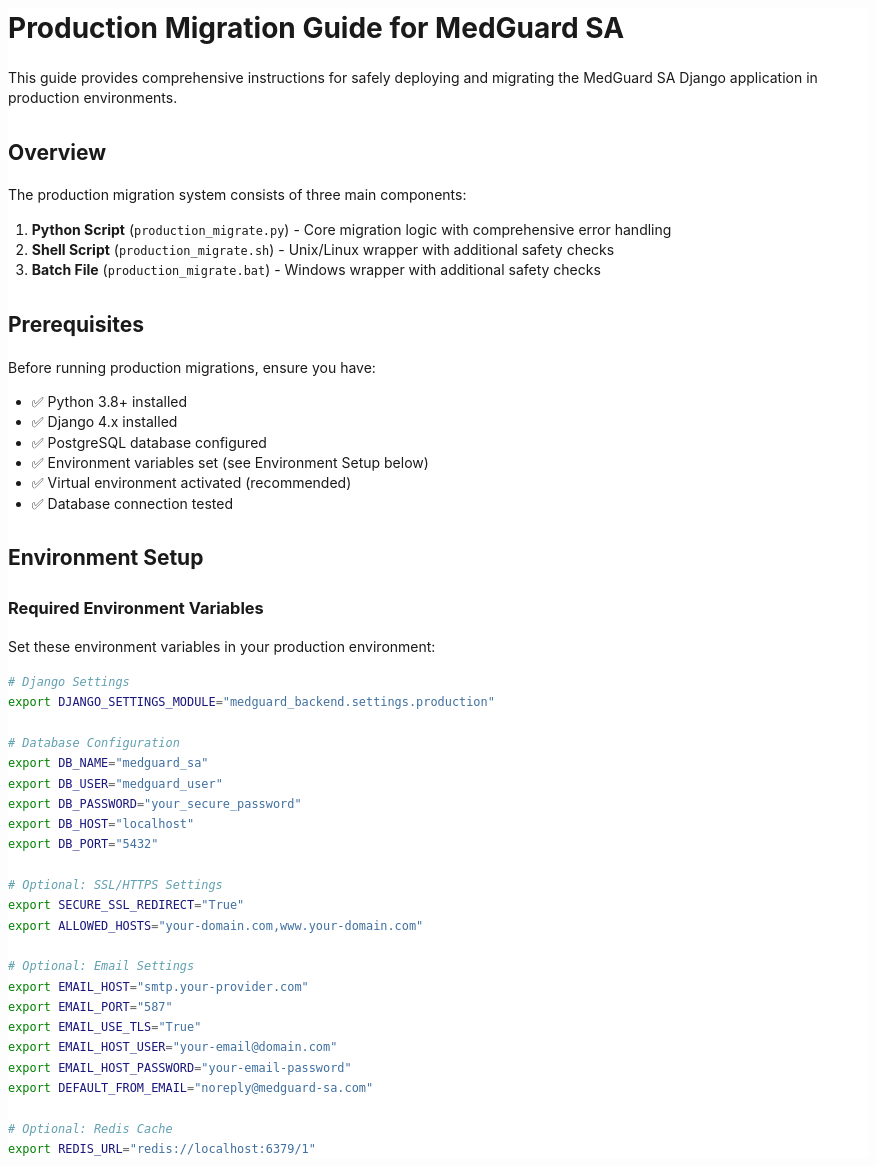 # Production Migration Guide for MedGuard SA

This guide provides comprehensive instructions for safely deploying and migrating the MedGuard SA Django application in production environments.

## Overview

The production migration system consists of three main components:

1. **Python Script** (`production_migrate.py`) - Core migration logic with comprehensive error handling
2. **Shell Script** (`production_migrate.sh`) - Unix/Linux wrapper with additional safety checks
3. **Batch File** (`production_migrate.bat`) - Windows wrapper with additional safety checks

## Prerequisites

Before running production migrations, ensure you have:

- ✅ Python 3.8+ installed
- ✅ Django 4.x installed
- ✅ PostgreSQL database configured
- ✅ Environment variables set (see Environment Setup below)
- ✅ Virtual environment activated (recommended)
- ✅ Database connection tested

## Environment Setup

### Required Environment Variables

Set these environment variables in your production environment:

```bash
# Django Settings
export DJANGO_SETTINGS_MODULE="medguard_backend.settings.production"

# Database Configuration
export DB_NAME="medguard_sa"
export DB_USER="medguard_user"
export DB_PASSWORD="your_secure_password"
export DB_HOST="localhost"
export DB_PORT="5432"

# Optional: SSL/HTTPS Settings
export SECURE_SSL_REDIRECT="True"
export ALLOWED_HOSTS="your-domain.com,www.your-domain.com"

# Optional: Email Settings
export EMAIL_HOST="smtp.your-provider.com"
export EMAIL_PORT="587"
export EMAIL_USE_TLS="True"
export EMAIL_HOST_USER="your-email@domain.com"
export EMAIL_HOST_PASSWORD="your-email-password"
export DEFAULT_FROM_EMAIL="noreply@medguard-sa.com"

# Optional: Redis Cache
export REDIS_URL="redis://localhost:6379/1"
```
